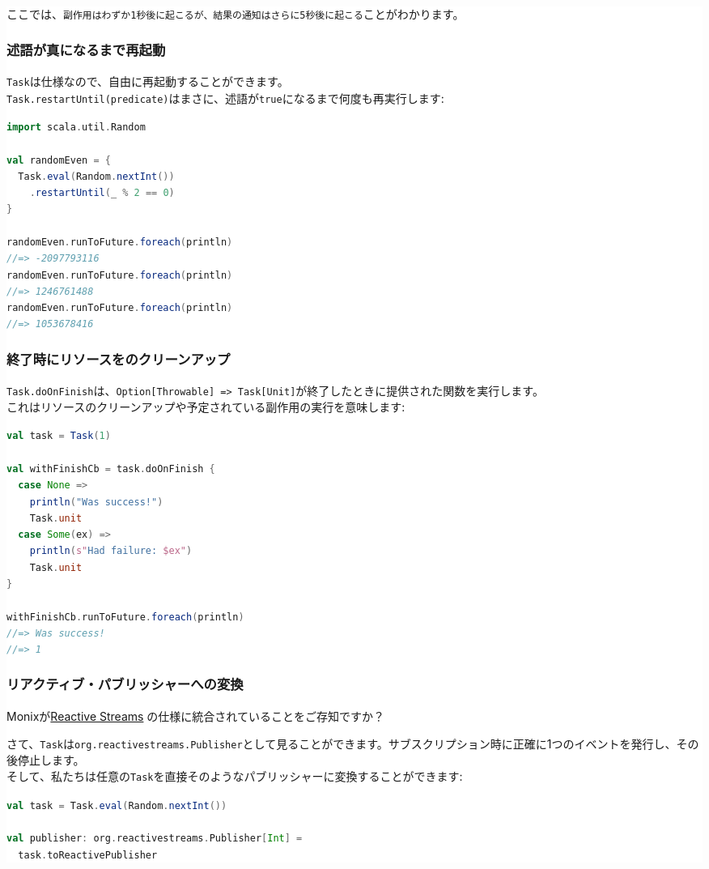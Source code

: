 ここでは、`副作用はわずか1秒後に起こるが、結果の通知はさらに5秒後に起こる`ことがわかります。

### 述語が真になるまで再起動

`Task`は仕様なので、自由に再起動することができます。  
`Task.restartUntil(predicate)`はまさに、述語が`true`になるまで何度も再実行します:

```scala mdoc:silent:nest
import scala.util.Random

val randomEven = {
  Task.eval(Random.nextInt())
    .restartUntil(_ % 2 == 0)
}

randomEven.runToFuture.foreach(println)
//=> -2097793116
randomEven.runToFuture.foreach(println)
//=> 1246761488
randomEven.runToFuture.foreach(println)
//=> 1053678416
```

### 終了時にリソースをのクリーンアップ

`Task.doOnFinish`は、`Option[Throwable] => Task[Unit]`が終了したときに提供された関数を実行します。  
これはリソースのクリーンアップや予定されている副作用の実行を意味します:

```scala mdoc:silent:nest
val task = Task(1)

val withFinishCb = task.doOnFinish {
  case None =>
    println("Was success!")
    Task.unit
  case Some(ex) =>
    println(s"Had failure: $ex")
    Task.unit
}

withFinishCb.runToFuture.foreach(println)
//=> Was success!
//=> 1
```

### リアクティブ・パブリッシャーへの変換

Monixが[Reactive Streams](http://www.reactive-streams.org/) の仕様に統合されていることをご存知ですか？

さて、`Task`は`org.reactivestreams.Publisher`として見ることができます。サブスクリプション時に正確に1つのイベントを発行し、その後停止します。  
そして、私たちは任意の`Task`を直接そのようなパブリッシャーに変換することができます:

```scala mdoc:silent:nest
val task = Task.eval(Random.nextInt())

val publisher: org.reactivestreams.Publisher[Int] =
  task.toReactivePublisher
```
